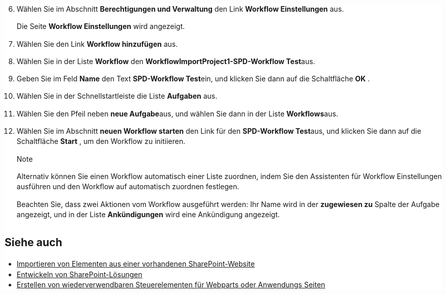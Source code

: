 6. Wählen Sie im Abschnitt **Berechtigungen und Verwaltung** den Link **Workflow Einstellungen** aus.

     Die Seite **Workflow Einstellungen** wird angezeigt.

7. Wählen Sie den Link **Workflow hinzufügen** aus.

8. Wählen Sie in der Liste **Workflow** den **WorkflowImportProject1-SPD-Workflow Test**aus.

9. Geben Sie im Feld **Name** den Text **SPD-Workflow Test**ein, und klicken Sie dann auf die Schaltfläche **OK** .

10. Wählen Sie in der Schnellstartleiste die Liste **Aufgaben** aus.

11. Wählen Sie den Pfeil neben **neue Aufgabe**aus, und wählen Sie dann in der Liste **Workflows**aus.

12. Wählen Sie im Abschnitt **neuen Workflow starten** den Link für den **SPD-Workflow Test**aus, und klicken Sie dann auf die Schaltfläche **Start** , um den Workflow zu initiieren.

    > [!NOTE]
    > Alternativ können Sie einen Workflow automatisch einer Liste zuordnen, indem Sie den Assistenten für Workflow Einstellungen ausführen und den Workflow auf automatisch zuordnen festlegen.

     Beachten Sie, dass zwei Aktionen vom Workflow ausgeführt werden: Ihr Name wird in der **zugewiesen zu** Spalte der Aufgabe angezeigt, und in der Liste **Ankündigungen** wird eine Ankündigung angezeigt.

## <a name="see-also"></a>Siehe auch
- [Importieren von Elementen aus einer vorhandenen SharePoint-Website](../sharepoint/importing-items-from-an-existing-sharepoint-site.md)
- [Entwickeln von SharePoint-Lösungen](../sharepoint/developing-sharepoint-solutions.md)
- [Erstellen von wiederverwendbaren Steuerelementen für Webparts oder Anwendungs Seiten](../sharepoint/creating-reusable-controls-for-web-parts-or-application-pages.md)
